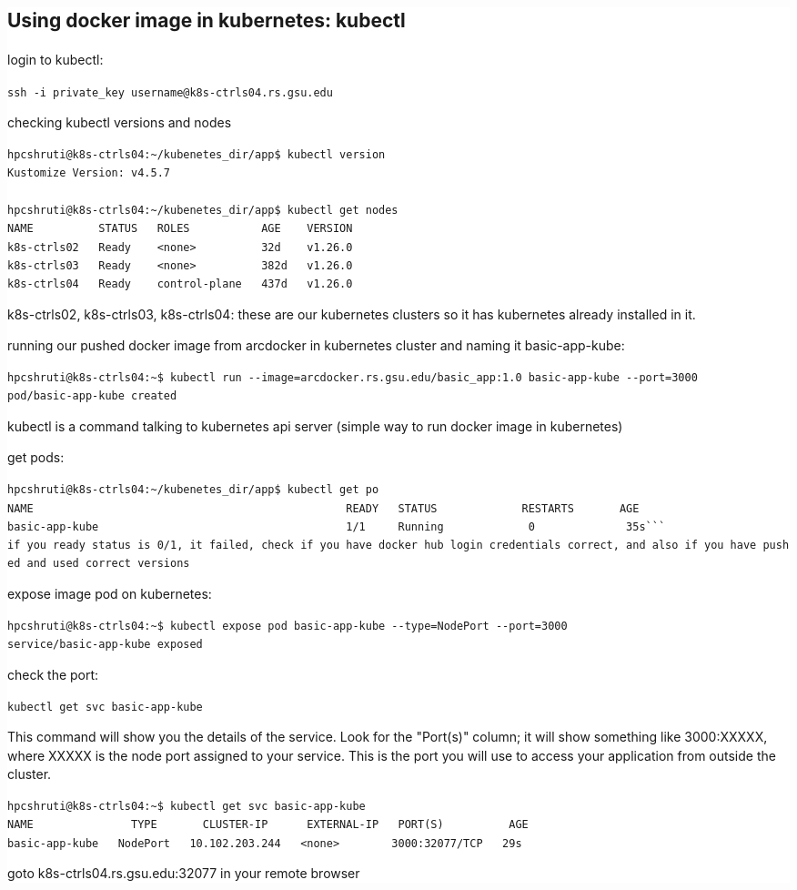 ```
```


## Using docker image in kubernetes: kubectl
login to kubectl:
```
ssh -i private_key username@k8s-ctrls04.rs.gsu.edu
```


checking kubectl versions and nodes
```
hpcshruti@k8s-ctrls04:~/kubenetes_dir/app$ kubectl version
Kustomize Version: v4.5.7

hpcshruti@k8s-ctrls04:~/kubenetes_dir/app$ kubectl get nodes
NAME          STATUS   ROLES           AGE    VERSION
k8s-ctrls02   Ready    <none>          32d    v1.26.0
k8s-ctrls03   Ready    <none>          382d   v1.26.0
k8s-ctrls04   Ready    control-plane   437d   v1.26.0
```
k8s-ctrls02, k8s-ctrls03, k8s-ctrls04: these are our kubernetes clusters so it has kubernetes already installed in it.

running our pushed docker image from arcdocker in kubernetes cluster and naming it basic-app-kube:
```
hpcshruti@k8s-ctrls04:~$ kubectl run --image=arcdocker.rs.gsu.edu/basic_app:1.0 basic-app-kube --port=3000
pod/basic-app-kube created
```
kubectl is a command talking to kubernetes api server (simple way to run docker image in kubernetes)

get pods:
```
hpcshruti@k8s-ctrls04:~/kubenetes_dir/app$ kubectl get po
NAME                                                READY   STATUS             RESTARTS       AGE
basic-app-kube                                      1/1     Running             0              35s```
if you ready status is 0/1, it failed, check if you have docker hub login credentials correct, and also if you have pushed and used correct versions
```
expose image pod on kubernetes:
```
hpcshruti@k8s-ctrls04:~$ kubectl expose pod basic-app-kube --type=NodePort --port=3000
service/basic-app-kube exposed
```

check the port:
```
kubectl get svc basic-app-kube
```
This command will show you the details of the service. Look for the "Port(s)" column; it will show something like 3000:XXXXX, where XXXXX is the node port assigned to your service. This is the port you will use to access your application from outside the cluster.
```
hpcshruti@k8s-ctrls04:~$ kubectl get svc basic-app-kube
NAME               TYPE       CLUSTER-IP      EXTERNAL-IP   PORT(S)          AGE
basic-app-kube   NodePort   10.102.203.244   <none>        3000:32077/TCP   29s
```
goto k8s-ctrls04.rs.gsu.edu:32077 in your remote browser
